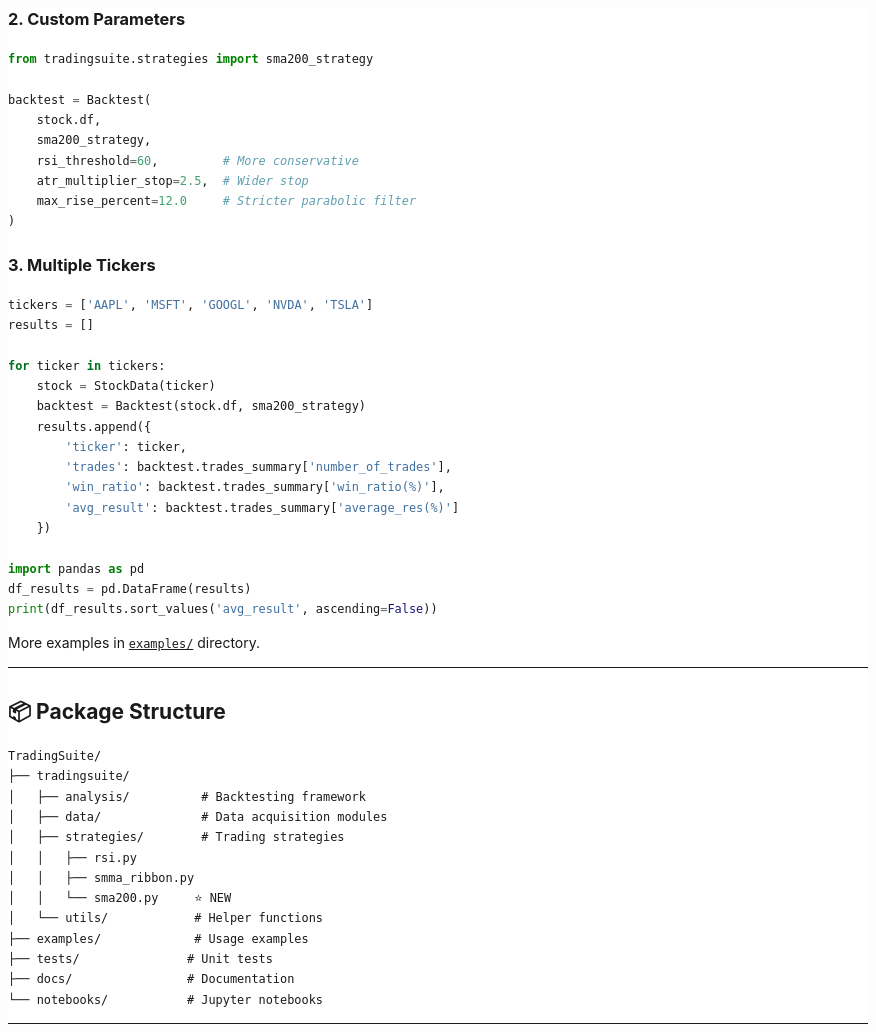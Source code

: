 ### 2. Custom Parameters
```python
from tradingsuite.strategies import sma200_strategy

backtest = Backtest(
    stock.df, 
    sma200_strategy,
    rsi_threshold=60,         # More conservative
    atr_multiplier_stop=2.5,  # Wider stop
    max_rise_percent=12.0     # Stricter parabolic filter
)
```

### 3. Multiple Tickers
```python
tickers = ['AAPL', 'MSFT', 'GOOGL', 'NVDA', 'TSLA']
results = []

for ticker in tickers:
    stock = StockData(ticker)
    backtest = Backtest(stock.df, sma200_strategy)
    results.append({
        'ticker': ticker,
        'trades': backtest.trades_summary['number_of_trades'],
        'win_ratio': backtest.trades_summary['win_ratio(%)'],
        'avg_result': backtest.trades_summary['average_res(%)']
    })

import pandas as pd
df_results = pd.DataFrame(results)
print(df_results.sort_values('avg_result', ascending=False))
```

More examples in [`examples/`](examples/) directory.

---

## 📦 Package Structure

```
TradingSuite/
├── tradingsuite/
│   ├── analysis/          # Backtesting framework
│   ├── data/              # Data acquisition modules
│   ├── strategies/        # Trading strategies
│   │   ├── rsi.py
│   │   ├── smma_ribbon.py
│   │   └── sma200.py     ⭐ NEW
│   └── utils/            # Helper functions
├── examples/             # Usage examples
├── tests/               # Unit tests
├── docs/                # Documentation
└── notebooks/           # Jupyter notebooks
```

---